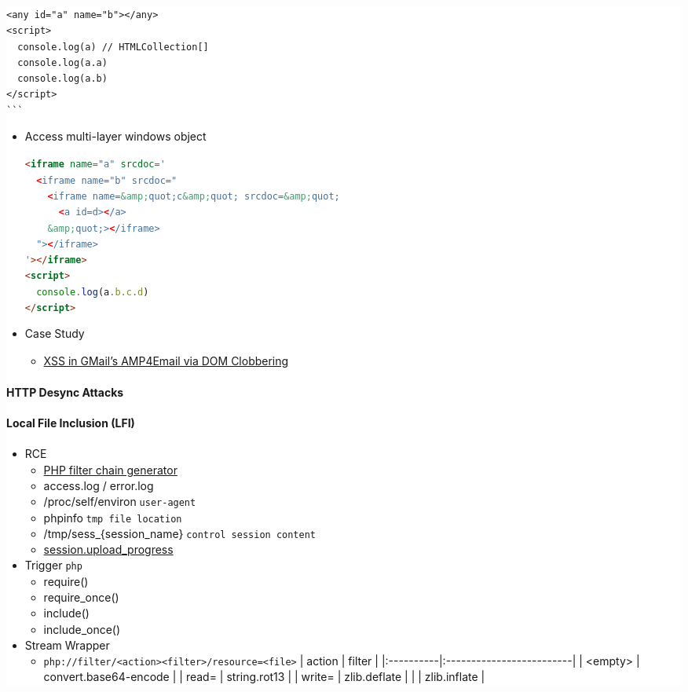     <any id="a" name="b"></any>
    <script>
      console.log(a) // HTMLCollection[]
      console.log(a.a)
      console.log(a.b)
    </script>
    ```
  - Access multi-layer windows object
    ```html
    <iframe name="a" srcdoc='
      <iframe name="b" srcdoc="
        <iframe name=&amp;quot;c&amp;quot; srcdoc=&amp;quot;
          <a id=d></a>
        &amp;quot;></iframe>
      "></iframe>
    '></iframe>
    <script>
      console.log(a.b.c.d)
    </script>
    ```

- Case Study
  - [XSS in GMail’s AMP4Email via DOM Clobbering](https://research.securitum.com/xss-in-amp4email-dom-clobbering/)

#### HTTP Desync Attacks

#### Local File Inclusion (LFI)
- RCE
  - [PHP filter chain generator](https://github.com/synacktiv/php_filter_chain_generator)
  - access.log / error.log
  - /proc/self/environ `user-agent`
  - phpinfo `tmp file location`
  - /tmp/sess\_{session\_name} `control session content`
  - [session.upload\_progress](https://blog.orange.tw/2018/10/#session-tragedy)
- Trigger `php`
  - require()
  - require\_once()
  - include()
  - include\_once()
- Stream Wrapper
  - `php://filter/<action><filter>/resource=<file>`
    | action    | filter                   |
    |:----------|:-------------------------|
    | \<empty\> | convert.base64-encode    |
    | read=     | string.rot13             |
    | write=    | zlib.deflate             |
    |           | zlib.inflate             |
